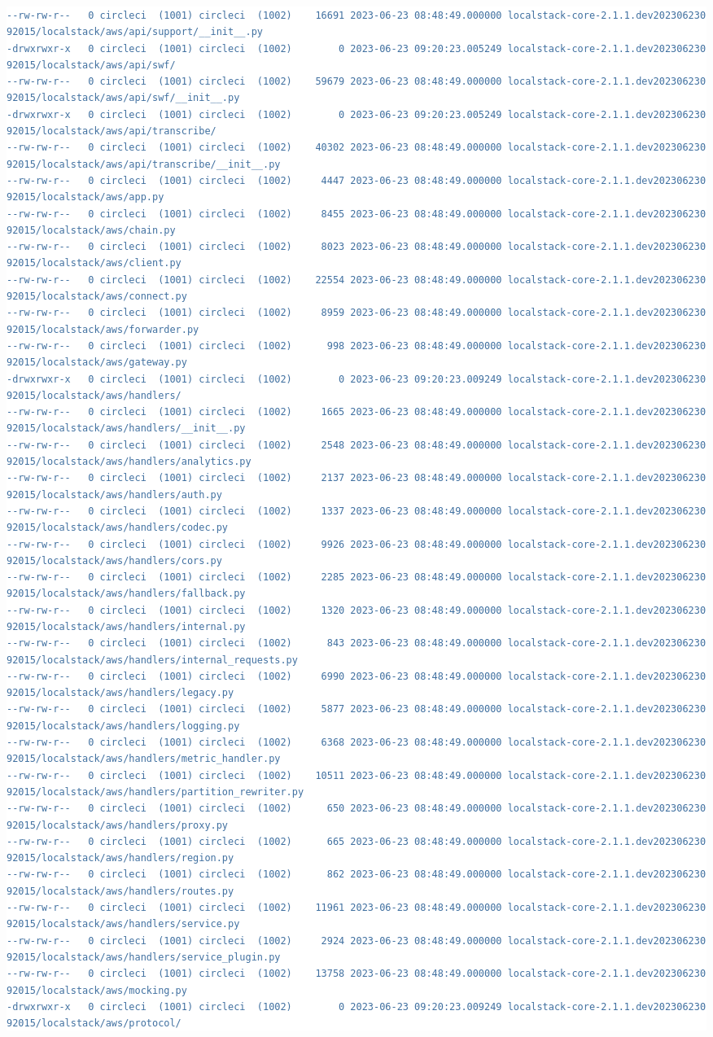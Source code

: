 ```diff
--rw-rw-r--   0 circleci  (1001) circleci  (1002)    16691 2023-06-23 08:48:49.000000 localstack-core-2.1.1.dev20230623092015/localstack/aws/api/support/__init__.py
-drwxrwxr-x   0 circleci  (1001) circleci  (1002)        0 2023-06-23 09:20:23.005249 localstack-core-2.1.1.dev20230623092015/localstack/aws/api/swf/
--rw-rw-r--   0 circleci  (1001) circleci  (1002)    59679 2023-06-23 08:48:49.000000 localstack-core-2.1.1.dev20230623092015/localstack/aws/api/swf/__init__.py
-drwxrwxr-x   0 circleci  (1001) circleci  (1002)        0 2023-06-23 09:20:23.005249 localstack-core-2.1.1.dev20230623092015/localstack/aws/api/transcribe/
--rw-rw-r--   0 circleci  (1001) circleci  (1002)    40302 2023-06-23 08:48:49.000000 localstack-core-2.1.1.dev20230623092015/localstack/aws/api/transcribe/__init__.py
--rw-rw-r--   0 circleci  (1001) circleci  (1002)     4447 2023-06-23 08:48:49.000000 localstack-core-2.1.1.dev20230623092015/localstack/aws/app.py
--rw-rw-r--   0 circleci  (1001) circleci  (1002)     8455 2023-06-23 08:48:49.000000 localstack-core-2.1.1.dev20230623092015/localstack/aws/chain.py
--rw-rw-r--   0 circleci  (1001) circleci  (1002)     8023 2023-06-23 08:48:49.000000 localstack-core-2.1.1.dev20230623092015/localstack/aws/client.py
--rw-rw-r--   0 circleci  (1001) circleci  (1002)    22554 2023-06-23 08:48:49.000000 localstack-core-2.1.1.dev20230623092015/localstack/aws/connect.py
--rw-rw-r--   0 circleci  (1001) circleci  (1002)     8959 2023-06-23 08:48:49.000000 localstack-core-2.1.1.dev20230623092015/localstack/aws/forwarder.py
--rw-rw-r--   0 circleci  (1001) circleci  (1002)      998 2023-06-23 08:48:49.000000 localstack-core-2.1.1.dev20230623092015/localstack/aws/gateway.py
-drwxrwxr-x   0 circleci  (1001) circleci  (1002)        0 2023-06-23 09:20:23.009249 localstack-core-2.1.1.dev20230623092015/localstack/aws/handlers/
--rw-rw-r--   0 circleci  (1001) circleci  (1002)     1665 2023-06-23 08:48:49.000000 localstack-core-2.1.1.dev20230623092015/localstack/aws/handlers/__init__.py
--rw-rw-r--   0 circleci  (1001) circleci  (1002)     2548 2023-06-23 08:48:49.000000 localstack-core-2.1.1.dev20230623092015/localstack/aws/handlers/analytics.py
--rw-rw-r--   0 circleci  (1001) circleci  (1002)     2137 2023-06-23 08:48:49.000000 localstack-core-2.1.1.dev20230623092015/localstack/aws/handlers/auth.py
--rw-rw-r--   0 circleci  (1001) circleci  (1002)     1337 2023-06-23 08:48:49.000000 localstack-core-2.1.1.dev20230623092015/localstack/aws/handlers/codec.py
--rw-rw-r--   0 circleci  (1001) circleci  (1002)     9926 2023-06-23 08:48:49.000000 localstack-core-2.1.1.dev20230623092015/localstack/aws/handlers/cors.py
--rw-rw-r--   0 circleci  (1001) circleci  (1002)     2285 2023-06-23 08:48:49.000000 localstack-core-2.1.1.dev20230623092015/localstack/aws/handlers/fallback.py
--rw-rw-r--   0 circleci  (1001) circleci  (1002)     1320 2023-06-23 08:48:49.000000 localstack-core-2.1.1.dev20230623092015/localstack/aws/handlers/internal.py
--rw-rw-r--   0 circleci  (1001) circleci  (1002)      843 2023-06-23 08:48:49.000000 localstack-core-2.1.1.dev20230623092015/localstack/aws/handlers/internal_requests.py
--rw-rw-r--   0 circleci  (1001) circleci  (1002)     6990 2023-06-23 08:48:49.000000 localstack-core-2.1.1.dev20230623092015/localstack/aws/handlers/legacy.py
--rw-rw-r--   0 circleci  (1001) circleci  (1002)     5877 2023-06-23 08:48:49.000000 localstack-core-2.1.1.dev20230623092015/localstack/aws/handlers/logging.py
--rw-rw-r--   0 circleci  (1001) circleci  (1002)     6368 2023-06-23 08:48:49.000000 localstack-core-2.1.1.dev20230623092015/localstack/aws/handlers/metric_handler.py
--rw-rw-r--   0 circleci  (1001) circleci  (1002)    10511 2023-06-23 08:48:49.000000 localstack-core-2.1.1.dev20230623092015/localstack/aws/handlers/partition_rewriter.py
--rw-rw-r--   0 circleci  (1001) circleci  (1002)      650 2023-06-23 08:48:49.000000 localstack-core-2.1.1.dev20230623092015/localstack/aws/handlers/proxy.py
--rw-rw-r--   0 circleci  (1001) circleci  (1002)      665 2023-06-23 08:48:49.000000 localstack-core-2.1.1.dev20230623092015/localstack/aws/handlers/region.py
--rw-rw-r--   0 circleci  (1001) circleci  (1002)      862 2023-06-23 08:48:49.000000 localstack-core-2.1.1.dev20230623092015/localstack/aws/handlers/routes.py
--rw-rw-r--   0 circleci  (1001) circleci  (1002)    11961 2023-06-23 08:48:49.000000 localstack-core-2.1.1.dev20230623092015/localstack/aws/handlers/service.py
--rw-rw-r--   0 circleci  (1001) circleci  (1002)     2924 2023-06-23 08:48:49.000000 localstack-core-2.1.1.dev20230623092015/localstack/aws/handlers/service_plugin.py
--rw-rw-r--   0 circleci  (1001) circleci  (1002)    13758 2023-06-23 08:48:49.000000 localstack-core-2.1.1.dev20230623092015/localstack/aws/mocking.py
-drwxrwxr-x   0 circleci  (1001) circleci  (1002)        0 2023-06-23 09:20:23.009249 localstack-core-2.1.1.dev20230623092015/localstack/aws/protocol/
```
